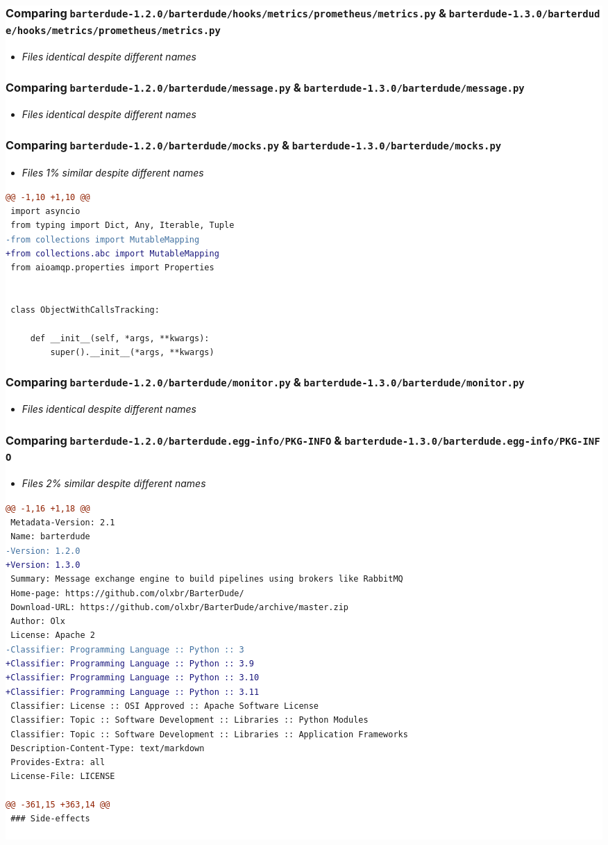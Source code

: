 ### Comparing `barterdude-1.2.0/barterdude/hooks/metrics/prometheus/metrics.py` & `barterdude-1.3.0/barterdude/hooks/metrics/prometheus/metrics.py`

 * *Files identical despite different names*

### Comparing `barterdude-1.2.0/barterdude/message.py` & `barterdude-1.3.0/barterdude/message.py`

 * *Files identical despite different names*

### Comparing `barterdude-1.2.0/barterdude/mocks.py` & `barterdude-1.3.0/barterdude/mocks.py`

 * *Files 1% similar despite different names*

```diff
@@ -1,10 +1,10 @@
 import asyncio
 from typing import Dict, Any, Iterable, Tuple
-from collections import MutableMapping
+from collections.abc import MutableMapping
 from aioamqp.properties import Properties
 
 
 class ObjectWithCallsTracking:
 
     def __init__(self, *args, **kwargs):
         super().__init__(*args, **kwargs)
```

### Comparing `barterdude-1.2.0/barterdude/monitor.py` & `barterdude-1.3.0/barterdude/monitor.py`

 * *Files identical despite different names*

### Comparing `barterdude-1.2.0/barterdude.egg-info/PKG-INFO` & `barterdude-1.3.0/barterdude.egg-info/PKG-INFO`

 * *Files 2% similar despite different names*

```diff
@@ -1,16 +1,18 @@
 Metadata-Version: 2.1
 Name: barterdude
-Version: 1.2.0
+Version: 1.3.0
 Summary: Message exchange engine to build pipelines using brokers like RabbitMQ
 Home-page: https://github.com/olxbr/BarterDude/
 Download-URL: https://github.com/olxbr/BarterDude/archive/master.zip
 Author: Olx
 License: Apache 2
-Classifier: Programming Language :: Python :: 3
+Classifier: Programming Language :: Python :: 3.9
+Classifier: Programming Language :: Python :: 3.10
+Classifier: Programming Language :: Python :: 3.11
 Classifier: License :: OSI Approved :: Apache Software License
 Classifier: Topic :: Software Development :: Libraries :: Python Modules
 Classifier: Topic :: Software Development :: Libraries :: Application Frameworks
 Description-Content-Type: text/markdown
 Provides-Extra: all
 License-File: LICENSE
 
@@ -361,15 +363,14 @@
 ### Side-effects
 
```